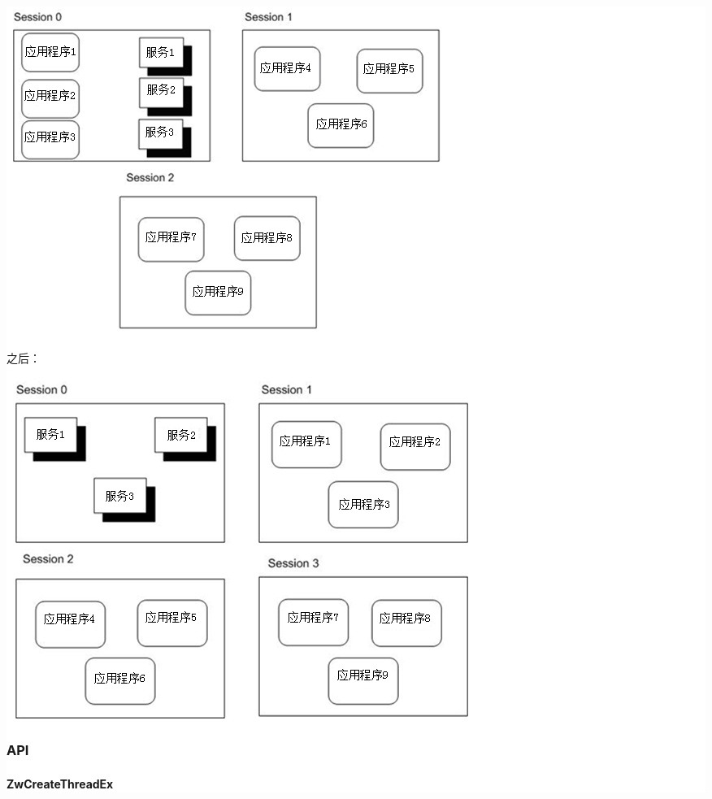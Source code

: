 ![img](2022-9-WinCode1/ee791007.image2(zh-cn,msdn.10).png)

之后：

![img](2022-9-WinCode1/ee791007.image3(zh-cn,msdn.10).png)

### API

####  ZwCreateThreadEx
